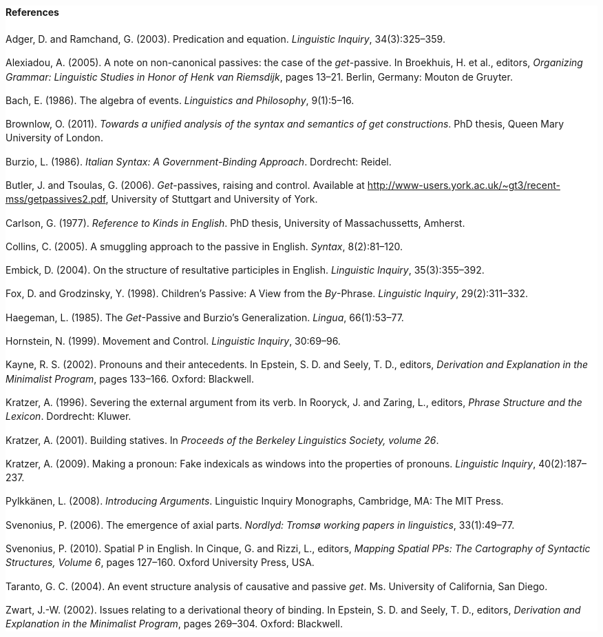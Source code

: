 #### References

Adger, D. and Ramchand, G. (2003). Predication and equation. _Linguistic Inquiry_, 34(3):325–359.

Alexiadou, A. (2005). A note on non-canonical passives: the case of the _get_-passive. In Broekhuis, H. et al., editors, _Organizing Grammar: Linguistic Studies in Honor of Henk van Riemsdijk_, pages 13–21. Berlin, Germany: Mouton de Gruyter.

Bach, E. (1986). The algebra of events. _Linguistics and Philosophy_, 9(1):5–16.

Brownlow, O. (2011). _Towards a unified analysis of the syntax and semantics of _get_ constructions_. PhD thesis, Queen Mary University of London.

Burzio, L. (1986). _Italian Syntax: A Government-Binding Approach_. Dordrecht: Reidel.

Butler, J. and Tsoulas, G. (2006). _Get_-passives, raising and control. Available at http://www-users.york.ac.uk/~gt3/recent-mss/getpassives2.pdf, University of Stuttgart and University of York.

Carlson, G. (1977). _Reference to Kinds in English_. PhD thesis, University of Massachussetts, Amherst.

Collins, C. (2005). A smuggling approach to the passive in English. _Syntax_, 8(2):81–120.

Embick, D. (2004). On the structure of resultative participles in English. _Linguistic Inquiry_, 35(3):355–392.

Fox, D. and Grodzinsky, Y. (1998). Children’s Passive: A View from the _By_-Phrase. _Linguistic Inquiry_, 29(2):311–332.

Haegeman, L. (1985). The _Get_-Passive and Burzio’s Generalization. _Lingua_, 66(1):53–77.

Hornstein, N. (1999). Movement and Control. _Linguistic Inquiry_, 30:69–96.

Kayne, R. S. (2002). Pronouns and their antecedents. In Epstein, S. D. and Seely, T. D., editors, _Derivation and Explanation in the Minimalist Program_, pages 133–166. Oxford: Blackwell.

Kratzer, A. (1996). Severing the external argument from its verb. In Rooryck, J. and Zaring, L., editors, _Phrase Structure and the Lexicon_. Dordrecht: Kluwer.

Kratzer, A. (2001). Building statives. In _Proceeds of the Berkeley Linguistics Society, volume 26_.

Kratzer, A. (2009). Making a pronoun: Fake indexicals as windows into the properties of pronouns. _Linguistic Inquiry_, 40(2):187–237.

Pylkkänen, L. (2008). _Introducing Arguments_. Linguistic Inquiry Monographs, Cambridge, MA: The MIT Press.

Svenonius, P. (2006). The emergence of axial parts. _Nordlyd: Tromsø working papers in linguistics_, 33(1):49–77.

Svenonius, P. (2010). Spatial P in English. In Cinque, G. and Rizzi, L., editors, _Mapping Spatial PPs: The Cartography of Syntactic Structures, Volume 6_, pages 127–160. Oxford University Press, USA.

Taranto, G. C. (2004). An event structure analysis of causative and passive _get_. Ms. University of California, San Diego.

Zwart, J.-W. (2002). Issues relating to a derivational theory of binding. In Epstein, S. D. and Seely, T. D., editors, _Derivation and Explanation in the Minimalist Program_, pages 269–304. Oxford: Blackwell.
